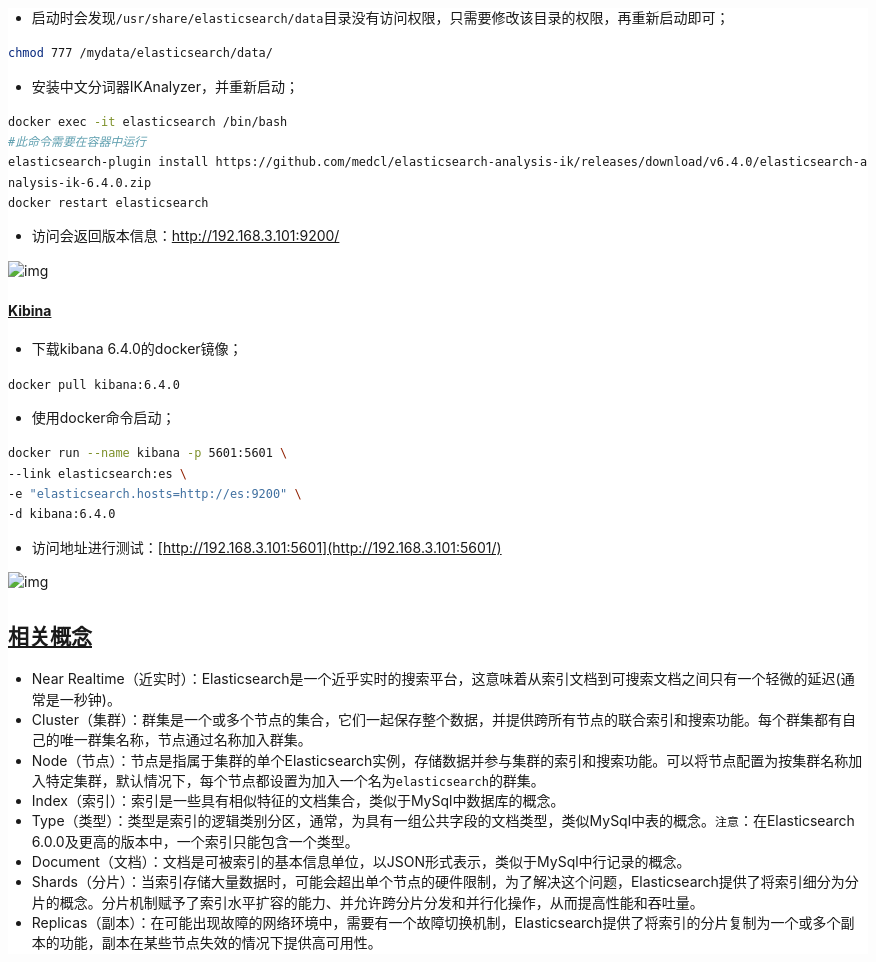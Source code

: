 - 启动时会发现`/usr/share/elasticsearch/data`目录没有访问权限，只需要修改该目录的权限，再重新启动即可；

```bash
chmod 777 /mydata/elasticsearch/data/
```

- 安装中文分词器IKAnalyzer，并重新启动；

```bash
docker exec -it elasticsearch /bin/bash
#此命令需要在容器中运行
elasticsearch-plugin install https://github.com/medcl/elasticsearch-analysis-ik/releases/download/v6.4.0/elasticsearch-analysis-ik-6.4.0.zip
docker restart elasticsearch
```

- 访问会返回版本信息：http://192.168.3.101:9200/

![img](http://www.macrozheng.com/images/elasticsearch_start_07.png)

#### [Kibina](http://www.macrozheng.com/#/reference/elasticsearch_start?id=kibina)

- 下载kibana 6.4.0的docker镜像；

```bash
docker pull kibana:6.4.0
```

- 使用docker命令启动；

```bash
docker run --name kibana -p 5601:5601 \
--link elasticsearch:es \
-e "elasticsearch.hosts=http://es:9200" \
-d kibana:6.4.0
```

- 访问地址进行测试：[http://192.168.3.101:5601](http://192.168.3.101:5601/)

![img](http://www.macrozheng.com/images/elasticsearch_start_08.png)

## [相关概念](http://www.macrozheng.com/#/reference/elasticsearch_start?id=相关概念)

- Near Realtime（近实时）：Elasticsearch是一个近乎实时的搜索平台，这意味着从索引文档到可搜索文档之间只有一个轻微的延迟(通常是一秒钟)。
- Cluster（集群）：群集是一个或多个节点的集合，它们一起保存整个数据，并提供跨所有节点的联合索引和搜索功能。每个群集都有自己的唯一群集名称，节点通过名称加入群集。
- Node（节点）：节点是指属于集群的单个Elasticsearch实例，存储数据并参与集群的索引和搜索功能。可以将节点配置为按集群名称加入特定集群，默认情况下，每个节点都设置为加入一个名为`elasticsearch`的群集。
- Index（索引）：索引是一些具有相似特征的文档集合，类似于MySql中数据库的概念。
- Type（类型）：类型是索引的逻辑类别分区，通常，为具有一组公共字段的文档类型，类似MySql中表的概念。`注意`：在Elasticsearch 6.0.0及更高的版本中，一个索引只能包含一个类型。
- Document（文档）：文档是可被索引的基本信息单位，以JSON形式表示，类似于MySql中行记录的概念。
- Shards（分片）：当索引存储大量数据时，可能会超出单个节点的硬件限制，为了解决这个问题，Elasticsearch提供了将索引细分为分片的概念。分片机制赋予了索引水平扩容的能力、并允许跨分片分发和并行化操作，从而提高性能和吞吐量。
- Replicas（副本）：在可能出现故障的网络环境中，需要有一个故障切换机制，Elasticsearch提供了将索引的分片复制为一个或多个副本的功能，副本在某些节点失效的情况下提供高可用性。
